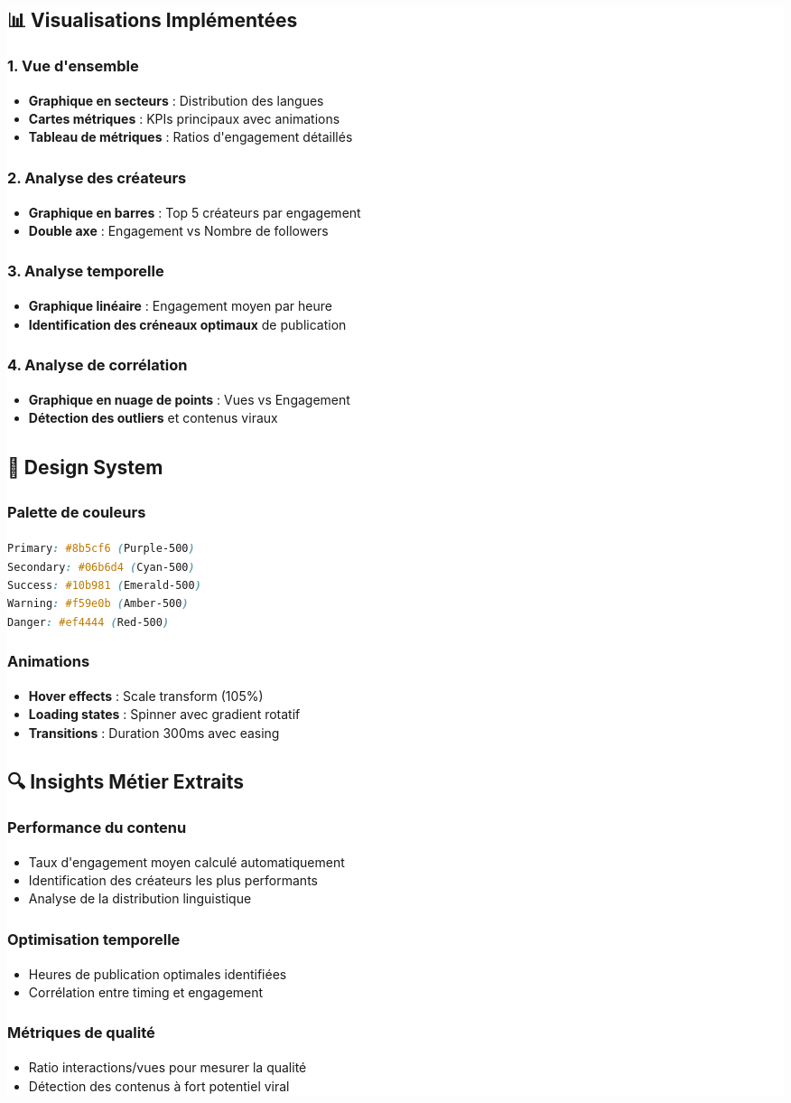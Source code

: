 ## 📊 Visualisations Implémentées

### 1. Vue d'ensemble
- **Graphique en secteurs** : Distribution des langues
- **Cartes métriques** : KPIs principaux avec animations
- **Tableau de métriques** : Ratios d'engagement détaillés

### 2. Analyse des créateurs
- **Graphique en barres** : Top 5 créateurs par engagement
- **Double axe** : Engagement vs Nombre de followers

### 3. Analyse temporelle
- **Graphique linéaire** : Engagement moyen par heure
- **Identification des créneaux optimaux** de publication

### 4. Analyse de corrélation
- **Graphique en nuage de points** : Vues vs Engagement
- **Détection des outliers** et contenus viraux

## 🎨 Design System

### Palette de couleurs
```css
Primary: #8b5cf6 (Purple-500)
Secondary: #06b6d4 (Cyan-500)
Success: #10b981 (Emerald-500)
Warning: #f59e0b (Amber-500)
Danger: #ef4444 (Red-500)
```

### Animations
- **Hover effects** : Scale transform (105%)
- **Loading states** : Spinner avec gradient rotatif
- **Transitions** : Duration 300ms avec easing

## 🔍 Insights Métier Extraits

### Performance du contenu
- Taux d'engagement moyen calculé automatiquement
- Identification des créateurs les plus performants
- Analyse de la distribution linguistique

### Optimisation temporelle
- Heures de publication optimales identifiées
- Corrélation entre timing et engagement

### Métriques de qualité
- Ratio interactions/vues pour mesurer la qualité
- Détection des contenus à fort potentiel viral
